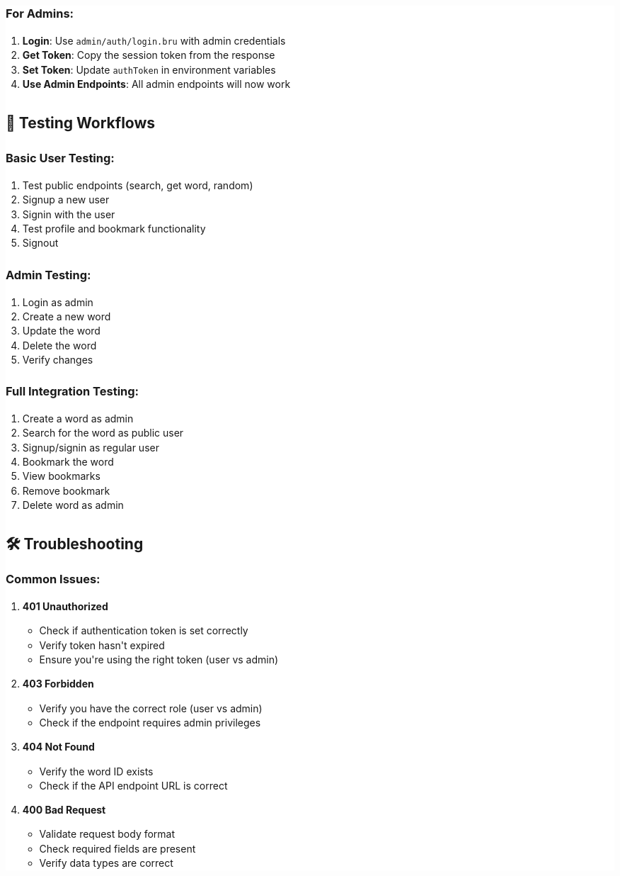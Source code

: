 ### For Admins:
1. **Login**: Use `admin/auth/login.bru` with admin credentials
2. **Get Token**: Copy the session token from the response
3. **Set Token**: Update `authToken` in environment variables
4. **Use Admin Endpoints**: All admin endpoints will now work

## 📝 Testing Workflows

### Basic User Testing:
1. Test public endpoints (search, get word, random)
2. Signup a new user
3. Signin with the user
4. Test profile and bookmark functionality
5. Signout

### Admin Testing:
1. Login as admin
2. Create a new word
3. Update the word
4. Delete the word
5. Verify changes

### Full Integration Testing:
1. Create a word as admin
2. Search for the word as public user
3. Signup/signin as regular user
4. Bookmark the word
5. View bookmarks
6. Remove bookmark
7. Delete word as admin

## 🛠️ Troubleshooting

### Common Issues:

1. **401 Unauthorized**
   - Check if authentication token is set correctly
   - Verify token hasn't expired
   - Ensure you're using the right token (user vs admin)

2. **403 Forbidden**
   - Verify you have the correct role (user vs admin)
   - Check if the endpoint requires admin privileges

3. **404 Not Found**
   - Verify the word ID exists
   - Check if the API endpoint URL is correct

4. **400 Bad Request**
   - Validate request body format
   - Check required fields are present
   - Verify data types are correct
